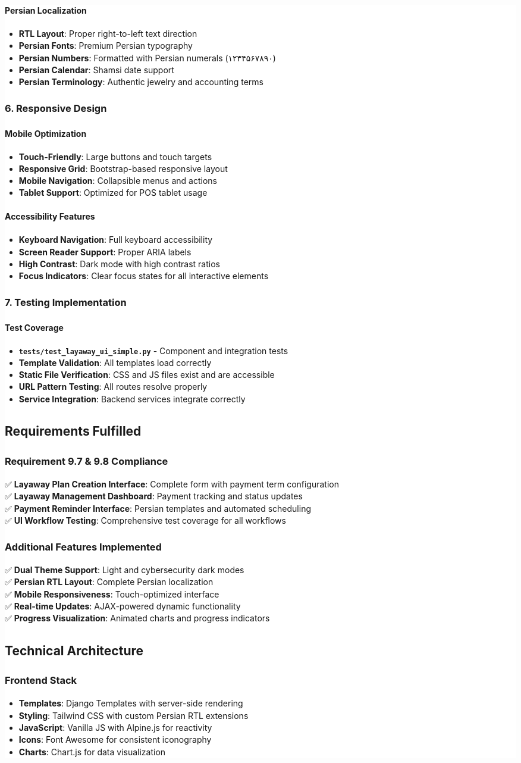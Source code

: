 #### Persian Localization
- **RTL Layout**: Proper right-to-left text direction
- **Persian Fonts**: Premium Persian typography
- **Persian Numbers**: Formatted with Persian numerals (۱۲۳۴۵۶۷۸۹۰)
- **Persian Calendar**: Shamsi date support
- **Persian Terminology**: Authentic jewelry and accounting terms

### 6. Responsive Design

#### Mobile Optimization
- **Touch-Friendly**: Large buttons and touch targets
- **Responsive Grid**: Bootstrap-based responsive layout
- **Mobile Navigation**: Collapsible menus and actions
- **Tablet Support**: Optimized for POS tablet usage

#### Accessibility Features
- **Keyboard Navigation**: Full keyboard accessibility
- **Screen Reader Support**: Proper ARIA labels
- **High Contrast**: Dark mode with high contrast ratios
- **Focus Indicators**: Clear focus states for all interactive elements

### 7. Testing Implementation

#### Test Coverage
- **`tests/test_layaway_ui_simple.py`** - Component and integration tests
- **Template Validation**: All templates load correctly
- **Static File Verification**: CSS and JS files exist and are accessible
- **URL Pattern Testing**: All routes resolve properly
- **Service Integration**: Backend services integrate correctly

## Requirements Fulfilled

### Requirement 9.7 & 9.8 Compliance
✅ **Layaway Plan Creation Interface**: Complete form with payment term configuration  
✅ **Layaway Management Dashboard**: Payment tracking and status updates  
✅ **Payment Reminder Interface**: Persian templates and automated scheduling  
✅ **UI Workflow Testing**: Comprehensive test coverage for all workflows  

### Additional Features Implemented
✅ **Dual Theme Support**: Light and cybersecurity dark modes  
✅ **Persian RTL Layout**: Complete Persian localization  
✅ **Mobile Responsiveness**: Touch-optimized interface  
✅ **Real-time Updates**: AJAX-powered dynamic functionality  
✅ **Progress Visualization**: Animated charts and progress indicators  

## Technical Architecture

### Frontend Stack
- **Templates**: Django Templates with server-side rendering
- **Styling**: Tailwind CSS with custom Persian RTL extensions
- **JavaScript**: Vanilla JS with Alpine.js for reactivity
- **Icons**: Font Awesome for consistent iconography
- **Charts**: Chart.js for data visualization
